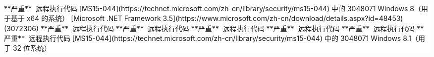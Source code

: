 </td>
<td style="border:1px solid black;">
**严重**   
远程执行代码

</td>
<td style="border:1px solid black;">
[MS15-044](https://technet.microsoft.com/zh-cn/library/security/ms15-044) 中的 3048071

</td>
</tr>
<tr>
<td style="border:1px solid black;">
Windows 8（用于基于 x64 的系统）

</td>
<td style="border:1px solid black;">
[Microsoft .NET Framework 3.5](https://www.microsoft.com/zh-cn/download/details.aspx?id=48453)  
(3072306)

</td>
<td style="border:1px solid black;">
**严重**   
远程执行代码

</td>
<td style="border:1px solid black;">
**严重**   
远程执行代码

</td>
<td style="border:1px solid black;">
**严重**   
远程执行代码

</td>
<td style="border:1px solid black;">
**严重**   
远程执行代码

</td>
<td style="border:1px solid black;">
**严重**   
远程执行代码

</td>
<td style="border:1px solid black;">
**严重**   
远程执行代码

</td>
<td style="border:1px solid black;">
[MS15-044](https://technet.microsoft.com/zh-cn/library/security/ms15-044) 中的 3048071

</td>
</tr>
<tr>
<td style="border:1px solid black;">
Windows 8.1（用于 32 位系统）
